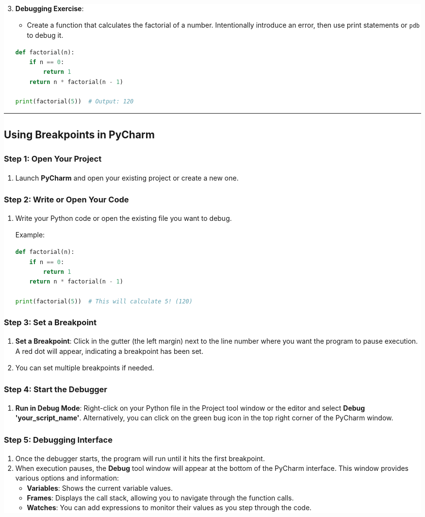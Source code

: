 3. **Debugging Exercise**:
   - Create a function that calculates the factorial of a number. Intentionally introduce an error, then use print statements or `pdb` to debug it.

   ```python
   def factorial(n):
       if n == 0:
           return 1
       return n * factorial(n - 1)

   print(factorial(5))  # Output: 120
   ```


---

## Using Breakpoints in PyCharm

### Step 1: Open Your Project
1. Launch **PyCharm** and open your existing project or create a new one.

### Step 2: Write or Open Your Code
1. Write your Python code or open the existing file you want to debug.

   Example:
   ```python
   def factorial(n):
       if n == 0:
           return 1
       return n * factorial(n - 1)

   print(factorial(5))  # This will calculate 5! (120)
   ```

### Step 3: Set a Breakpoint
1. **Set a Breakpoint**: Click in the gutter (the left margin) next to the line number where you want the program to pause execution. A red dot will appear, indicating a breakpoint has been set.
   
2. You can set multiple breakpoints if needed.

### Step 4: Start the Debugger
1. **Run in Debug Mode**: Right-click on your Python file in the Project tool window or the editor and select **Debug 'your_script_name'**. Alternatively, you can click on the green bug icon in the top right corner of the PyCharm window.

### Step 5: Debugging Interface
1. Once the debugger starts, the program will run until it hits the first breakpoint.
2. When execution pauses, the **Debug** tool window will appear at the bottom of the PyCharm interface. This window provides various options and information:
   - **Variables**: Shows the current variable values.
   - **Frames**: Displays the call stack, allowing you to navigate through the function calls.
   - **Watches**: You can add expressions to monitor their values as you step through the code.
